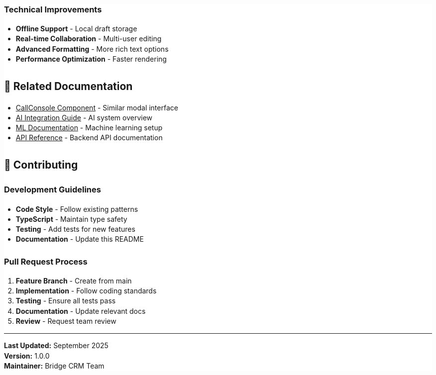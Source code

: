 ### Technical Improvements
- **Offline Support** - Local draft storage
- **Real-time Collaboration** - Multi-user editing
- **Advanced Formatting** - More rich text options
- **Performance Optimization** - Faster rendering

## 📖 Related Documentation

- [CallConsole Component](./CallConsole/README.md) - Similar modal interface
- [AI Integration Guide](../../AI_IMPLEMENTATION_GOSPEL.md) - AI system overview
- [ML Documentation](../../ML_DOCUMENTATION_INDEX.md) - Machine learning setup
- [API Reference](../../ML_API_REFERENCE.md) - Backend API documentation

## 🤝 Contributing

### Development Guidelines
- **Code Style** - Follow existing patterns
- **TypeScript** - Maintain type safety
- **Testing** - Add tests for new features
- **Documentation** - Update this README

### Pull Request Process
1. **Feature Branch** - Create from main
2. **Implementation** - Follow coding standards
3. **Testing** - Ensure all tests pass
4. **Documentation** - Update relevant docs
5. **Review** - Request team review

---

**Last Updated:** September 2025  
**Version:** 1.0.0  
**Maintainer:** Bridge CRM Team